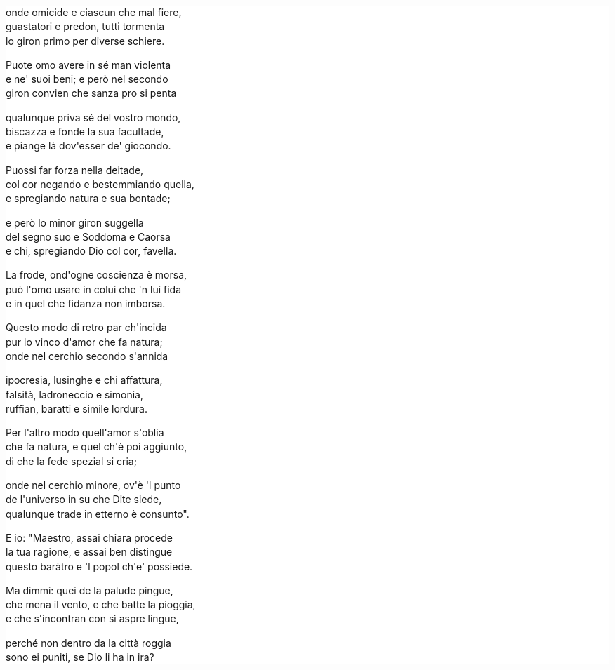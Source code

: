 </p>
<p>
onde omicide e ciascun che mal fiere,<br/>
guastatori e predon, tutti tormenta<br/>
lo giron primo per diverse schiere.
</p>
<p>
Puote omo avere in sé man violenta<br/>
e ne' suoi beni; e però nel secondo<br/>
giron convien che sanza pro si penta
</p>
<p>
qualunque priva sé del vostro mondo,<br/>
biscazza e fonde la sua facultade,<br/>
e piange là dov'esser de' giocondo.
</p>
<p>
Puossi far forza nella deitade,<br/>
col cor negando e bestemmiando quella,<br/>
e spregiando natura e sua bontade;
</p>
<p>
e però lo minor giron suggella<br/>
del segno suo e Soddoma e Caorsa<br/>
e chi, spregiando Dio col cor, favella.
</p>
<p>
La frode, ond'ogne coscienza è morsa,<br/>
può l'omo usare in colui che 'n lui fida<br/>
e in quel che fidanza non imborsa.
</p>
<p>
Questo modo di retro par ch'incida<br/>
pur lo vinco d'amor che fa natura;<br/>
onde nel cerchio secondo s'annida
</p>
<p>
ipocresia, lusinghe e chi affattura,<br/>
falsità, ladroneccio e simonia,<br/>
ruffian, baratti e simile lordura.
</p>
<p>
Per l'altro modo quell'amor s'oblia<br/>
che fa natura, e quel ch'è poi aggiunto,<br/>
di che la fede spezial si cria;
</p>
<p>
onde nel cerchio minore, ov'è 'l punto<br/>
de l'universo in su che Dite siede,<br/>
qualunque trade in etterno è consunto".
</p>
<p>
E io: "Maestro, assai chiara procede<br/>
la tua ragione, e assai ben distingue<br/>
questo baràtro e 'l popol ch'e' possiede.
</p>
<p>
Ma dimmi: quei de la palude pingue,<br/>
che mena il vento, e che batte la pioggia,<br/>
e che s'incontran con sì aspre lingue,
</p>
<p>
perché non dentro da la città roggia<br/>
sono ei puniti, se Dio li ha in ira?<br/>